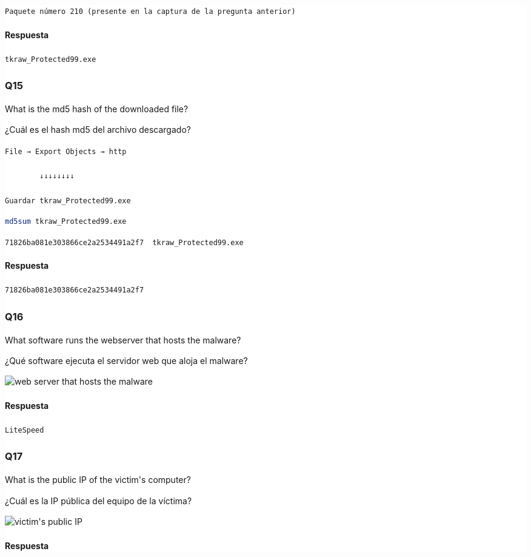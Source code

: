 ```txt
Paquete número 210 (presente en la captura de la pregunta anterior)
```

#### Respuesta

`tkraw_Protected99.exe`


### Q15

What is the md5 hash of the downloaded file?

¿Cuál es el hash md5 del archivo descargado?

```txt
File → Export Objects → http
        
        ↓↓↓↓↓↓↓↓
        
Guardar tkraw_Protected99.exe
```

```bash
md5sum tkraw_Protected99.exe 
```

```bash
71826ba081e303866ce2a2534491a2f7  tkraw_Protected99.exe
```

#### Respuesta

`71826ba081e303866ce2a2534491a2f7`

### Q16

What software runs the webserver that hosts the malware?

¿Qué software ejecuta el servidor web que aloja el malware?


![web server that hosts the malware](/images/labs/cyberdefenders/hawkeye/hawkeye13.png)

#### Respuesta

`LiteSpeed`


### Q17

What is the public IP of the victim's computer?

¿Cuál es la IP pública del equipo de la víctima?

![victim's public IP](/images/labs/cyberdefenders/hawkeye/hawkeye14.png)

#### Respuesta
